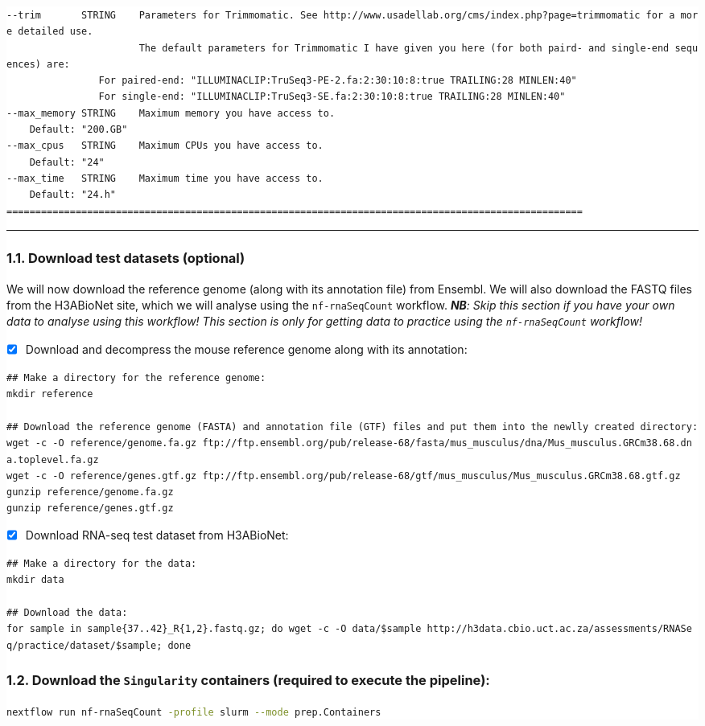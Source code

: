 ```
--trim       STRING    Parameters for Trimmomatic. See http://www.usadellab.org/cms/index.php?page=trimmomatic for a more detailed use.
                       The default parameters for Trimmomatic I have given you here (for both paird- and single-end sequences) are:
				For paired-end: "ILLUMINACLIP:TruSeq3-PE-2.fa:2:30:10:8:true TRAILING:28 MINLEN:40"
				For single-end: "ILLUMINACLIP:TruSeq3-SE.fa:2:30:10:8:true TRAILING:28 MINLEN:40"
--max_memory STRING    Maximum memory you have access to.
    Default: "200.GB"
--max_cpus   STRING    Maximum CPUs you have access to. 
    Default: "24"
--max_time   STRING    Maximum time you have access to. 
    Default: "24.h"
====================================================================================================
```

---

### 1.1. Download test datasets (optional)
We will now download the reference genome (along with its annotation file) from Ensembl. We will also download the FASTQ files from the H3ABioNet site, which we will analyse using the `nf-rnaSeqCount` workflow. *__NB__: Skip this section if you have your own data to analyse using this workflow! This section is only for getting data to practice using the `nf-rnaSeqCount` workflow!* 

- [x] Download and decompress the mouse reference genome along with its annotation:
```
## Make a directory for the reference genome:
mkdir reference

## Download the reference genome (FASTA) and annotation file (GTF) files and put them into the newlly created directory:
wget -c -O reference/genome.fa.gz ftp://ftp.ensembl.org/pub/release-68/fasta/mus_musculus/dna/Mus_musculus.GRCm38.68.dna.toplevel.fa.gz
wget -c -O reference/genes.gtf.gz ftp://ftp.ensembl.org/pub/release-68/gtf/mus_musculus/Mus_musculus.GRCm38.68.gtf.gz
gunzip reference/genome.fa.gz
gunzip reference/genes.gtf.gz
```

- [x] Download RNA-seq test dataset from H3ABioNet:
```
## Make a directory for the data:
mkdir data

## Download the data:
for sample in sample{37..42}_R{1,2}.fastq.gz; do wget -c -O data/$sample http://h3data.cbio.uct.ac.za/assessments/RNASeq/practice/dataset/$sample; done
```

### 1.2. Download the `Singularity` containers (required to execute the pipeline):
```bash
nextflow run nf-rnaSeqCount -profile slurm --mode prep.Containers
```
